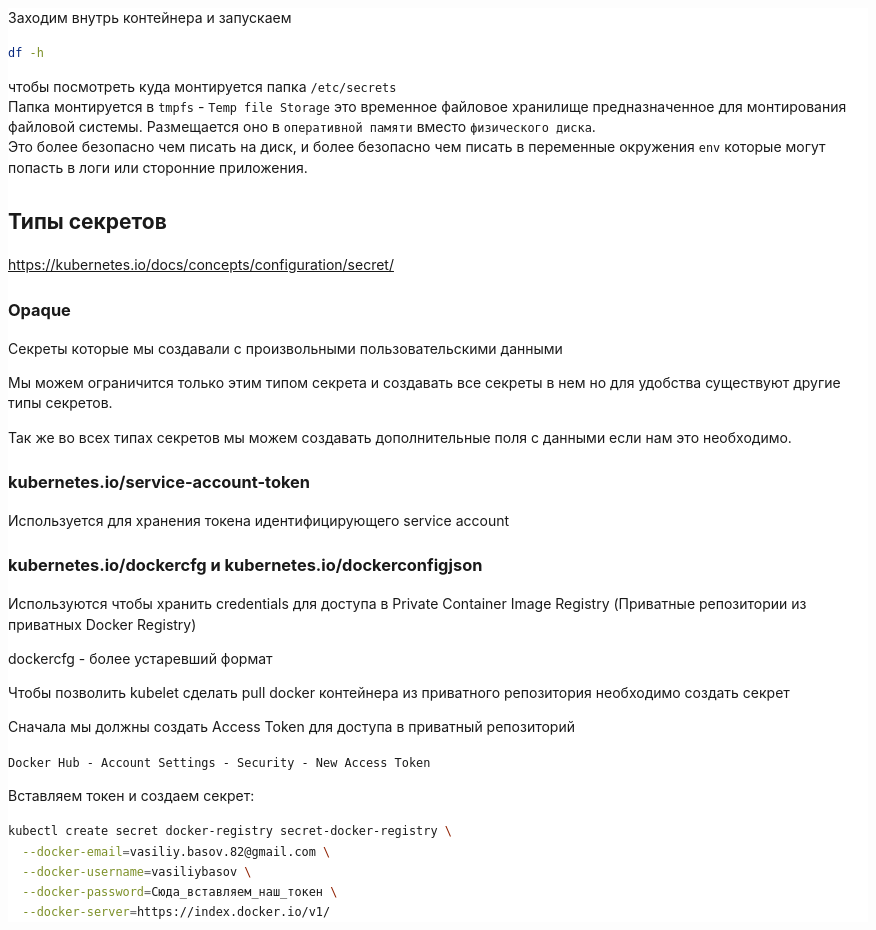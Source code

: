 Заходим внутрь контейнера и запускаем

```bash
df -h
```

чтобы посмотреть куда монтируется папка `/etc/secrets`  
Папка монтируется в `tmpfs` - `Temp file Storage` это временное файловое хранилище предназначенное для монтирования файловой системы. Размещается оно в `оперативной памяти` вместо `физического диска`.  
Это более безопасно чем писать на диск, и более безопасно чем писать в переменные окружения `env` которые могут попасть в логи или сторонние приложения.

## Типы секретов

<https://kubernetes.io/docs/concepts/configuration/secret/>

### Opaque

Секреты которые мы создавали с произвольными пользовательскими данными

Мы можем ограничится только этим типом секрета и создавать все секреты в нем но для удобства существуют другие типы секретов.

Так же во всех типах секретов мы можем создавать дополнительные поля с данными если нам это необходимо.

### kubernetes.io/service-account-token

Используется для хранения токена идентифицирующего service account

### kubernetes.io/dockercfg и kubernetes.io/dockerconfigjson

Используются чтобы хранить credentials для доступа в Private Container Image Registry (Приватные репозитории из приватных Docker Registry)

dockercfg - более устаревший формат

Чтобы позволить kubelet сделать pull docker контейнера из приватного репозитория необходимо создать секрет

Сначала мы должны создать Access Token для доступа в приватный репозиторий

```text
Docker Hub - Account Settings - Security - New Access Token
```

Вставляем токен и создаем секрет:

```bash
kubectl create secret docker-registry secret-docker-registry \
  --docker-email=vasiliy.basov.82@gmail.com \
  --docker-username=vasiliybasov \
  --docker-password=Сюда_вставляем_наш_токен \
  --docker-server=https://index.docker.io/v1/
```
